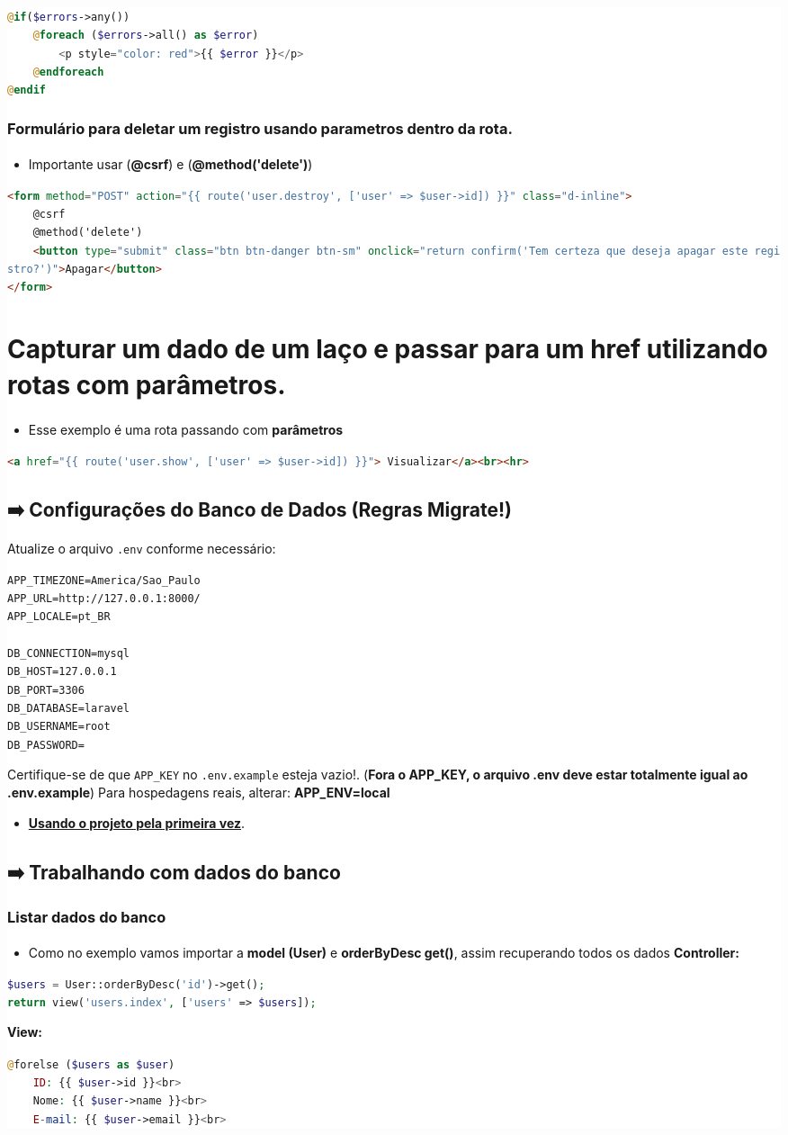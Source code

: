 ```php
@if($errors->any())
    @foreach ($errors->all() as $error)
        <p style="color: red">{{ $error }}</p>
    @endforeach
@endif
```

### Formulário para **deletar um registro** usando parametros dentro da rota.
* Importante usar (**@csrf**) e (**@method('delete')**)
```html
<form method="POST" action="{{ route('user.destroy', ['user' => $user->id]) }}" class="d-inline">
    @csrf
    @method('delete')
    <button type="submit" class="btn btn-danger btn-sm" onclick="return confirm('Tem certeza que deseja apagar este registro?')">Apagar</button>
</form>
```


# Capturar um **dado de um laço e passar** para um href utilizando **rotas com parâmetros**.
* Esse exemplo é uma rota passando com **parâmetros**
```html
<a href="{{ route('user.show', ['user' => $user->id]) }}"> Visualizar</a><br><hr>
```

## ➡️ Configurações do Banco de Dados (Regras Migrate!)
Atualize o arquivo `.env` conforme necessário:
```env
APP_TIMEZONE=America/Sao_Paulo
APP_URL=http://127.0.0.1:8000/
APP_LOCALE=pt_BR

DB_CONNECTION=mysql
DB_HOST=127.0.0.1
DB_PORT=3306
DB_DATABASE=laravel
DB_USERNAME=root
DB_PASSWORD=
```
Certifique-se de que `APP_KEY` no `.env.example` esteja vazio!.
(**Fora o APP_KEY, o arquivo .env deve estar totalmente igual ao .env.example**)
Para hospedagens reais, alterar: **APP_ENV=local**

- **[Usando o projeto pela primeira vez](#%EF%B8%8F-usando-o-projeto-pela-primeira-vez)**.
  
## ➡️ Trabalhando com dados do banco
### Listar dados do banco
* Como no exemplo vamos importar a **model (User)** e **orderByDesc get()**, assim recuperando todos os dados
**Controller:**
```php
$users = User::orderByDesc('id')->get();
return view('users.index', ['users' => $users]);
```
**View:**
```php
@forelse ($users as $user)
    ID: {{ $user->id }}<br>
    Nome: {{ $user->name }}<br>
    E-mail: {{ $user->email }}<br>
```